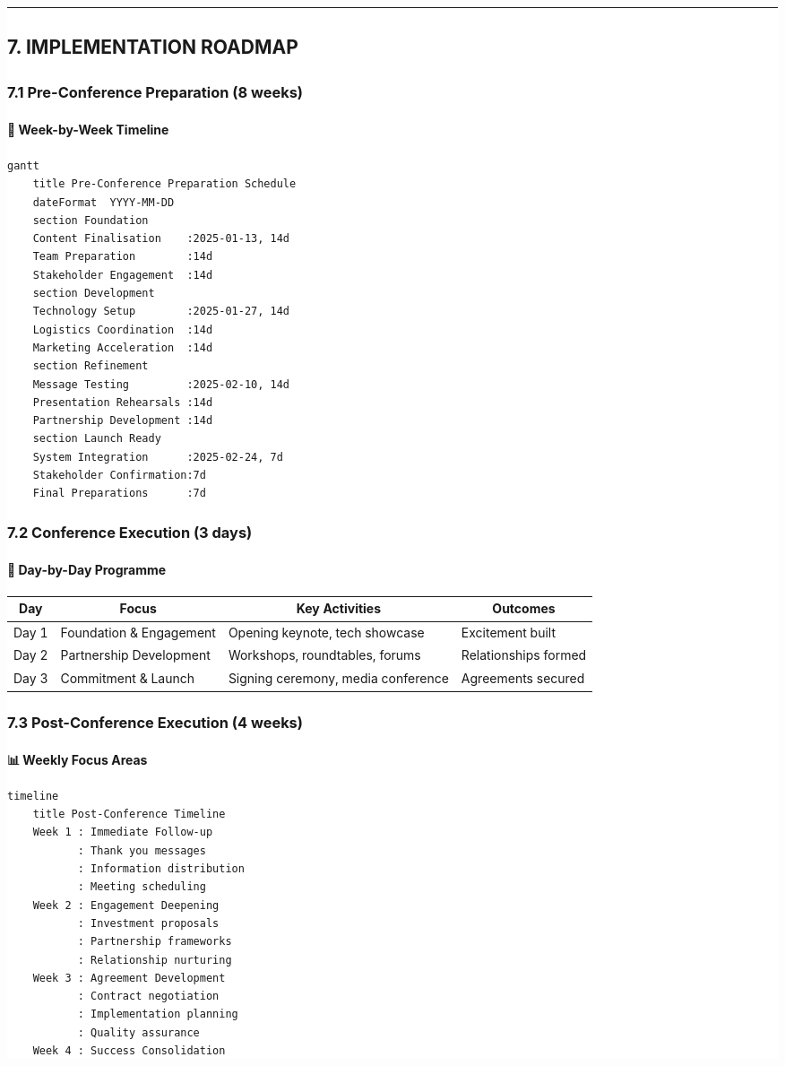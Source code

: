```mermaid
```

---

## 7. IMPLEMENTATION ROADMAP

### 7.1 Pre-Conference Preparation (8 weeks)

#### 📅 Week-by-Week Timeline

```mermaid
gantt
    title Pre-Conference Preparation Schedule
    dateFormat  YYYY-MM-DD
    section Foundation
    Content Finalisation    :2025-01-13, 14d
    Team Preparation        :14d
    Stakeholder Engagement  :14d
    section Development
    Technology Setup        :2025-01-27, 14d
    Logistics Coordination  :14d
    Marketing Acceleration  :14d
    section Refinement
    Message Testing         :2025-02-10, 14d
    Presentation Rehearsals :14d
    Partnership Development :14d
    section Launch Ready
    System Integration      :2025-02-24, 7d
    Stakeholder Confirmation:7d
    Final Preparations      :7d
```

### 7.2 Conference Execution (3 days)

#### 🎯 Day-by-Day Programme

| **Day** | **Focus** | **Key Activities** | **Outcomes** |
|---------|-----------|-------------------|---------------|
| Day 1 | Foundation & Engagement | Opening keynote, tech showcase | Excitement built |
| Day 2 | Partnership Development | Workshops, roundtables, forums | Relationships formed |
| Day 3 | Commitment & Launch | Signing ceremony, media conference | Agreements secured |

### 7.3 Post-Conference Execution (4 weeks)

#### 📊 Weekly Focus Areas

```mermaid
timeline
    title Post-Conference Timeline
    Week 1 : Immediate Follow-up
           : Thank you messages
           : Information distribution
           : Meeting scheduling
    Week 2 : Engagement Deepening
           : Investment proposals
           : Partnership frameworks
           : Relationship nurturing
    Week 3 : Agreement Development
           : Contract negotiation
           : Implementation planning
           : Quality assurance
    Week 4 : Success Consolidation
```